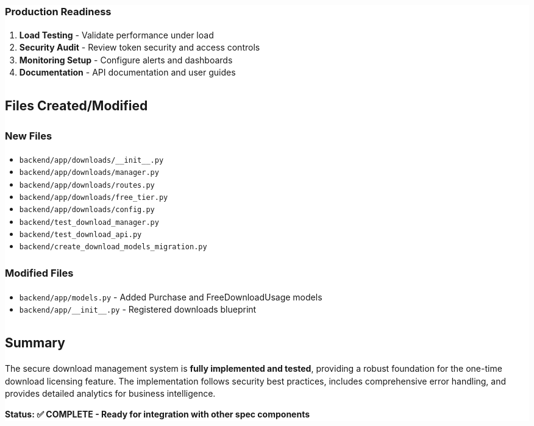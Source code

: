### Production Readiness
1. **Load Testing** - Validate performance under load
2. **Security Audit** - Review token security and access controls
3. **Monitoring Setup** - Configure alerts and dashboards
4. **Documentation** - API documentation and user guides

## Files Created/Modified

### New Files
- `backend/app/downloads/__init__.py`
- `backend/app/downloads/manager.py`
- `backend/app/downloads/routes.py`
- `backend/app/downloads/free_tier.py`
- `backend/app/downloads/config.py`
- `backend/test_download_manager.py`
- `backend/test_download_api.py`
- `backend/create_download_models_migration.py`

### Modified Files
- `backend/app/models.py` - Added Purchase and FreeDownloadUsage models
- `backend/app/__init__.py` - Registered downloads blueprint

## Summary

The secure download management system is **fully implemented and tested**, providing a robust foundation for the one-time download licensing feature. The implementation follows security best practices, includes comprehensive error handling, and provides detailed analytics for business intelligence.

**Status: ✅ COMPLETE - Ready for integration with other spec components**